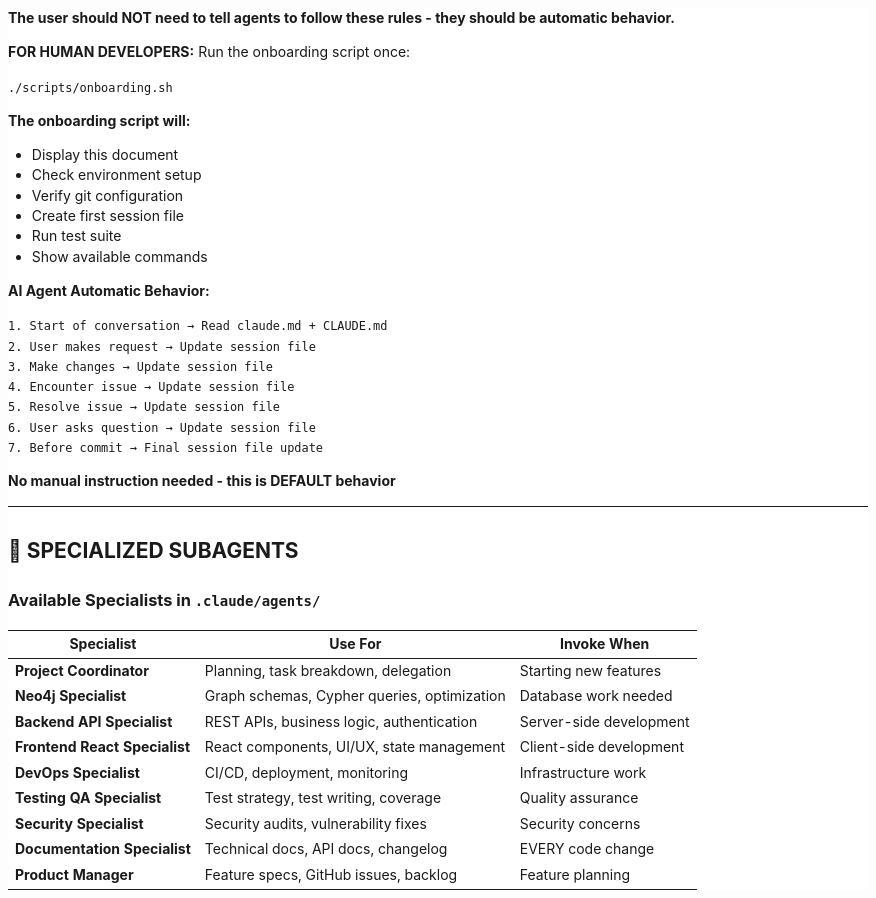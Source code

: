**The user should NOT need to tell agents to follow these rules - they should be automatic behavior.**

**FOR HUMAN DEVELOPERS:**
Run the onboarding script once:
```bash
./scripts/onboarding.sh
```

**The onboarding script will:**
- Display this document
- Check environment setup  
- Verify git configuration
- Create first session file
- Run test suite
- Show available commands

**AI Agent Automatic Behavior:**
```
1. Start of conversation → Read claude.md + CLAUDE.md
2. User makes request → Update session file
3. Make changes → Update session file
4. Encounter issue → Update session file  
5. Resolve issue → Update session file
6. User asks question → Update session file
7. Before commit → Final session file update
```

**No manual instruction needed - this is DEFAULT behavior**

---

## 🤖 SPECIALIZED SUBAGENTS

### Available Specialists in `.claude/agents/`

| Specialist | Use For | Invoke When |
|------------|---------|-------------|
| **Project Coordinator** | Planning, task breakdown, delegation | Starting new features |
| **Neo4j Specialist** | Graph schemas, Cypher queries, optimization | Database work needed |
| **Backend API Specialist** | REST APIs, business logic, authentication | Server-side development |
| **Frontend React Specialist** | React components, UI/UX, state management | Client-side development |
| **DevOps Specialist** | CI/CD, deployment, monitoring | Infrastructure work |
| **Testing QA Specialist** | Test strategy, test writing, coverage | Quality assurance |
| **Security Specialist** | Security audits, vulnerability fixes | Security concerns |
| **Documentation Specialist** | Technical docs, API docs, changelog | EVERY code change |
| **Product Manager** | Feature specs, GitHub issues, backlog | Feature planning |
